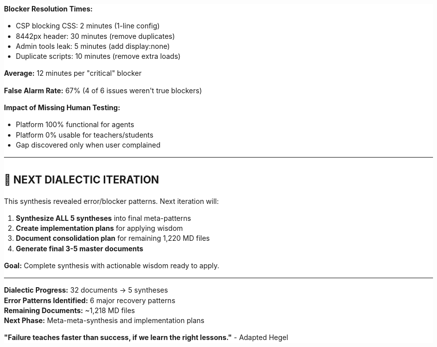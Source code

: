 **Blocker Resolution Times:**
- CSP blocking CSS: 2 minutes (1-line config)
- 8442px header: 30 minutes (remove duplicates)
- Admin tools leak: 5 minutes (add display:none)
- Duplicate scripts: 10 minutes (remove extra loads)

**Average:** 12 minutes per "critical" blocker

**False Alarm Rate:** 67% (4 of 6 issues weren't true blockers)

**Impact of Missing Human Testing:**
- Platform 100% functional for agents
- Platform 0% usable for teachers/students
- Gap discovered only when user complained

---

## 🎯 NEXT DIALECTIC ITERATION

This synthesis revealed error/blocker patterns. Next iteration will:

1. **Synthesize ALL 5 syntheses** into final meta-patterns
2. **Create implementation plans** for applying wisdom
3. **Document consolidation plan** for remaining 1,220 MD files
4. **Generate final 3-5 master documents**

**Goal:** Complete synthesis with actionable wisdom ready to apply.

---

**Dialectic Progress:** 32 documents → 5 syntheses  
**Error Patterns Identified:** 6 major recovery patterns  
**Remaining Documents:** ~1,218 MD files  
**Next Phase:** Meta-meta-synthesis and implementation plans  

**"Failure teaches faster than success, if we learn the right lessons."** - Adapted Hegel


